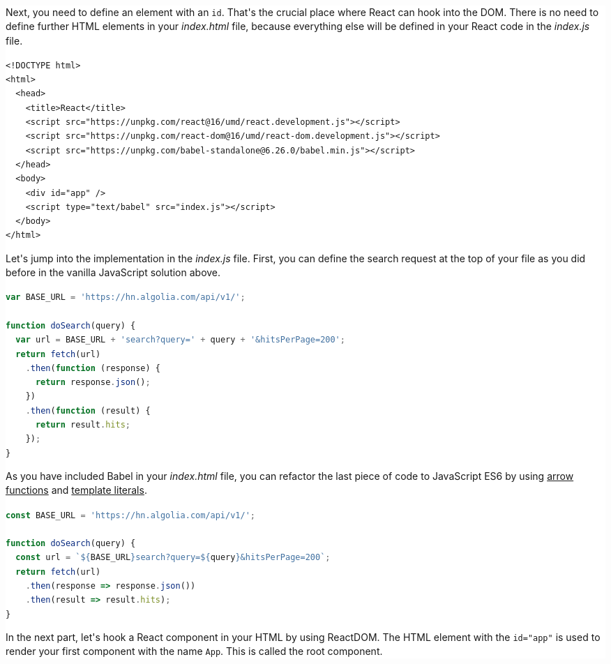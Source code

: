 Next, you need to define an element with an `id`. That's the crucial place where React can hook into the DOM. There is no need to define further HTML elements in your *index.html* file, because everything else will be defined in your React code in the *index.js* file.

```html{10}
<!DOCTYPE html>
<html>
  <head>
    <title>React</title>
    <script src="https://unpkg.com/react@16/umd/react.development.js"></script>
    <script src="https://unpkg.com/react-dom@16/umd/react-dom.development.js"></script>
    <script src="https://unpkg.com/babel-standalone@6.26.0/babel.min.js"></script>
  </head>
  <body>
    <div id="app" />
    <script type="text/babel" src="index.js"></script>
  </body>
</html>
```

Let's jump into the implementation in the *index.js* file. First, you can define the search request at the top of your file as you did before in the vanilla JavaScript solution above.

```javascript
var BASE_URL = 'https://hn.algolia.com/api/v1/';

function doSearch(query) {
  var url = BASE_URL + 'search?query=' + query + '&hitsPerPage=200';
  return fetch(url)
    .then(function (response) {
      return response.json();
    })
    .then(function (result) {
      return result.hits;
    });
}
```

As you have included Babel in your *index.html* file, you can refactor the last piece of code to JavaScript ES6 by using [arrow functions](https://developer.mozilla.org/en-US/docs/Web/JavaScript/Reference/Functions/Arrow_functions) and [template literals](https://developer.mozilla.org/en-US/docs/Web/JavaScript/Reference/Template_literals).

```javascript
const BASE_URL = 'https://hn.algolia.com/api/v1/';

function doSearch(query) {
  const url = `${BASE_URL}search?query=${query}&hitsPerPage=200`;
  return fetch(url)
    .then(response => response.json())
    .then(result => result.hits);
}
```

In the next part, let's hook a React component in your HTML by using ReactDOM. The HTML element with the `id="app"` is used to render your first component with the name `App`. This is called the root component.
